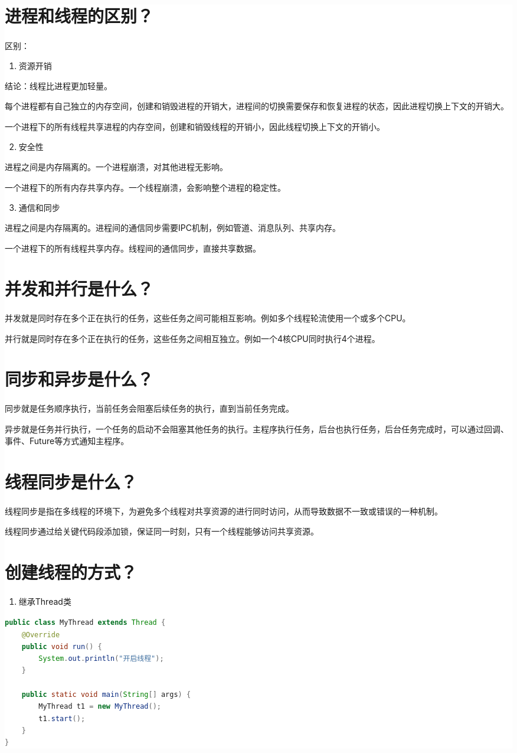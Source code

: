 # 进程和线程的区别？

区别：

1. 资源开销

结论：线程比进程更加轻量。

每个进程都有自己独立的内存空间，创建和销毁进程的开销大，进程间的切换需要保存和恢复进程的状态，因此进程切换上下文的开销大。

一个进程下的所有线程共享进程的内存空间，创建和销毁线程的开销小，因此线程切换上下文的开销小。

2. 安全性

进程之间是内存隔离的。一个进程崩溃，对其他进程无影响。

一个进程下的所有内存共享内存。一个线程崩溃，会影响整个进程的稳定性。

3. 通信和同步

进程之间是内存隔离的。进程间的通信同步需要IPC机制，例如管道、消息队列、共享内存。

一个进程下的所有线程共享内存。线程间的通信同步，直接共享数据。

# 并发和并行是什么？

并发就是同时存在多个正在执行的任务，这些任务之间可能相互影响。例如多个线程轮流使用一个或多个CPU。

并行就是同时存在多个正在执行的任务，这些任务之间相互独立。例如一个4核CPU同时执行4个进程。

# 同步和异步是什么？

同步就是任务顺序执行，当前任务会阻塞后续任务的执行，直到当前任务完成。

异步就是任务并行执行，一个任务的启动不会阻塞其他任务的执行。主程序执行任务，后台也执行任务，后台任务完成时，可以通过回调、事件、Future等方式通知主程序。

# 线程同步是什么？

线程同步是指在多线程的环境下，为避免多个线程对共享资源的进行同时访问，从而导致数据不一致或错误的一种机制。

线程同步通过给关键代码段添加锁，保证同一时刻，只有一个线程能够访问共享资源。

# 创建线程的方式？

1. 继承Thread类

```java
public class MyThread extends Thread {
    @Override
    public void run() {
        System.out.println("开启线程");
    }

    public static void main(String[] args) {
        MyThread t1 = new MyThread();
        t1.start();
    }
}
```
